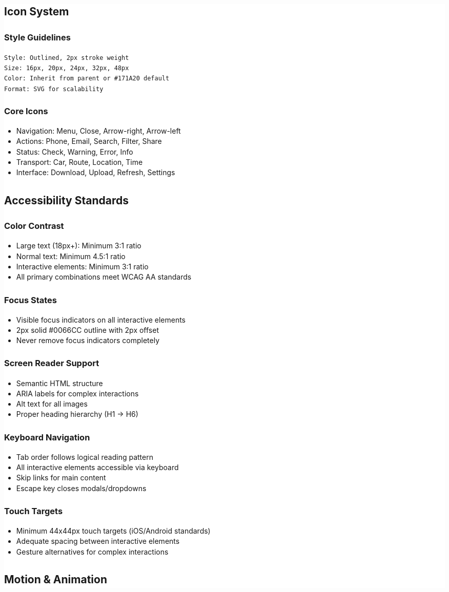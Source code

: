 ## Icon System

### Style Guidelines
```
Style: Outlined, 2px stroke weight
Size: 16px, 20px, 24px, 32px, 48px
Color: Inherit from parent or #171A20 default
Format: SVG for scalability
```

### Core Icons
- Navigation: Menu, Close, Arrow-right, Arrow-left
- Actions: Phone, Email, Search, Filter, Share
- Status: Check, Warning, Error, Info
- Transport: Car, Route, Location, Time
- Interface: Download, Upload, Refresh, Settings

## Accessibility Standards

### Color Contrast
- Large text (18px+): Minimum 3:1 ratio
- Normal text: Minimum 4.5:1 ratio
- Interactive elements: Minimum 3:1 ratio
- All primary combinations meet WCAG AA standards

### Focus States
- Visible focus indicators on all interactive elements
- 2px solid #0066CC outline with 2px offset
- Never remove focus indicators completely

### Screen Reader Support
- Semantic HTML structure
- ARIA labels for complex interactions
- Alt text for all images
- Proper heading hierarchy (H1 → H6)

### Keyboard Navigation
- Tab order follows logical reading pattern
- All interactive elements accessible via keyboard
- Skip links for main content
- Escape key closes modals/dropdowns

### Touch Targets
- Minimum 44x44px touch targets (iOS/Android standards)
- Adequate spacing between interactive elements
- Gesture alternatives for complex interactions

## Motion & Animation
